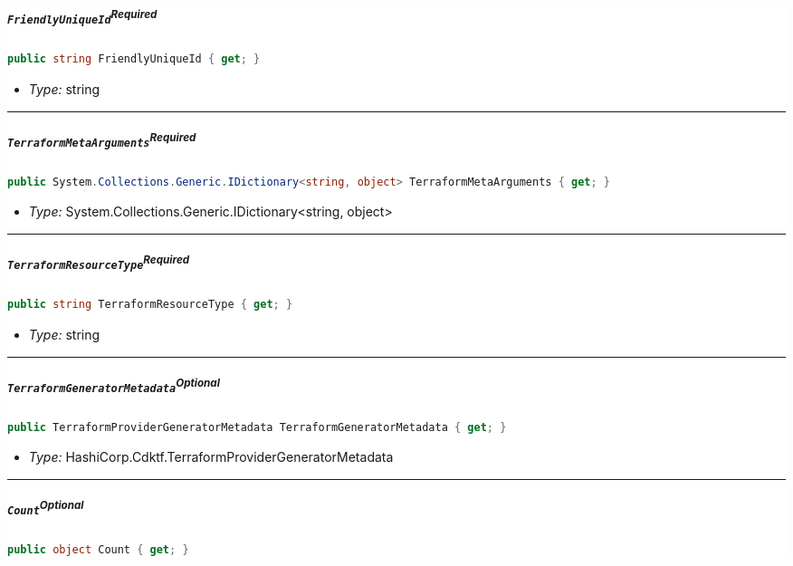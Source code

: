 
##### `FriendlyUniqueId`<sup>Required</sup> <a name="FriendlyUniqueId" id="@cdktf/provider-launchdarkly.dataLaunchdarklyFeatureFlag.DataLaunchdarklyFeatureFlag.property.friendlyUniqueId"></a>

```csharp
public string FriendlyUniqueId { get; }
```

- *Type:* string

---

##### `TerraformMetaArguments`<sup>Required</sup> <a name="TerraformMetaArguments" id="@cdktf/provider-launchdarkly.dataLaunchdarklyFeatureFlag.DataLaunchdarklyFeatureFlag.property.terraformMetaArguments"></a>

```csharp
public System.Collections.Generic.IDictionary<string, object> TerraformMetaArguments { get; }
```

- *Type:* System.Collections.Generic.IDictionary<string, object>

---

##### `TerraformResourceType`<sup>Required</sup> <a name="TerraformResourceType" id="@cdktf/provider-launchdarkly.dataLaunchdarklyFeatureFlag.DataLaunchdarklyFeatureFlag.property.terraformResourceType"></a>

```csharp
public string TerraformResourceType { get; }
```

- *Type:* string

---

##### `TerraformGeneratorMetadata`<sup>Optional</sup> <a name="TerraformGeneratorMetadata" id="@cdktf/provider-launchdarkly.dataLaunchdarklyFeatureFlag.DataLaunchdarklyFeatureFlag.property.terraformGeneratorMetadata"></a>

```csharp
public TerraformProviderGeneratorMetadata TerraformGeneratorMetadata { get; }
```

- *Type:* HashiCorp.Cdktf.TerraformProviderGeneratorMetadata

---

##### `Count`<sup>Optional</sup> <a name="Count" id="@cdktf/provider-launchdarkly.dataLaunchdarklyFeatureFlag.DataLaunchdarklyFeatureFlag.property.count"></a>

```csharp
public object Count { get; }
```
